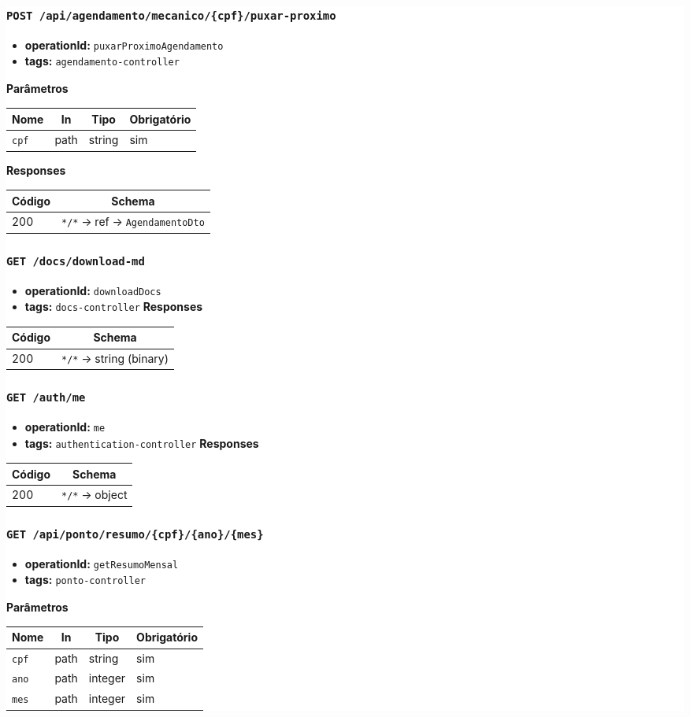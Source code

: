 
### `POST /api/agendamento/mecanico/{cpf}/puxar-proximo`

- **operationId:** `puxarProximoAgendamento`
- **tags:** `agendamento-controller`

**Parâmetros**

| Nome | In | Tipo | Obrigatório |
|---|---|---|---|
| `cpf` | path | string | sim |

**Responses**

| Código | Schema |
|---|---|
| 200 | `*/*` → ref → `AgendamentoDto` |


### `GET /docs/download-md`

- **operationId:** `downloadDocs`
- **tags:** `docs-controller`
**Responses**

| Código | Schema |
|---|---|
| 200 | `*/*` → string (binary) |


### `GET /auth/me`

- **operationId:** `me`
- **tags:** `authentication-controller`
**Responses**

| Código | Schema |
|---|---|
| 200 | `*/*` → object |


### `GET /api/ponto/resumo/{cpf}/{ano}/{mes}`

- **operationId:** `getResumoMensal`
- **tags:** `ponto-controller`

**Parâmetros**

| Nome | In | Tipo | Obrigatório |
|---|---|---|---|
| `cpf` | path | string | sim |
| `ano` | path | integer | sim |
| `mes` | path | integer | sim |
